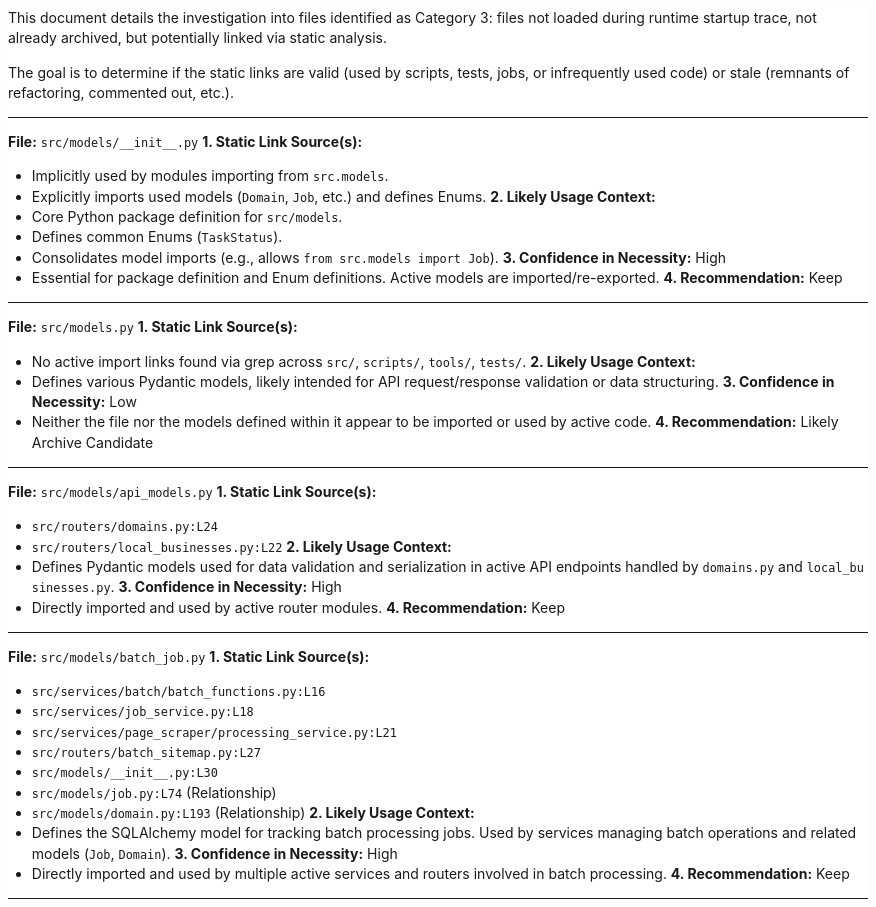 This document details the investigation into files identified as Category 3: files not loaded during runtime startup trace, not already archived, but potentially linked via static analysis.

The goal is to determine if the static links are valid (used by scripts, tests, jobs, or infrequently used code) or stale (remnants of refactoring, commented out, etc.).

---

**File:** `src/models/__init__.py`
**1. Static Link Source(s):**

- Implicitly used by modules importing from `src.models`.
- Explicitly imports used models (`Domain`, `Job`, etc.) and defines Enums.
  **2. Likely Usage Context:**
- Core Python package definition for `src/models`.
- Defines common Enums (`TaskStatus`).
- Consolidates model imports (e.g., allows `from src.models import Job`).
  **3. Confidence in Necessity:** High
- Essential for package definition and Enum definitions. Active models are imported/re-exported.
  **4. Recommendation:** Keep

---

**File:** `src/models.py`
**1. Static Link Source(s):**

- No active import links found via grep across `src/`, `scripts/`, `tools/`, `tests/`.
  **2. Likely Usage Context:**
- Defines various Pydantic models, likely intended for API request/response validation or data structuring.
  **3. Confidence in Necessity:** Low
- Neither the file nor the models defined within it appear to be imported or used by active code.
  **4. Recommendation:** Likely Archive Candidate

---

**File:** `src/models/api_models.py`
**1. Static Link Source(s):**

- `src/routers/domains.py:L24`
- `src/routers/local_businesses.py:L22`
  **2. Likely Usage Context:**
- Defines Pydantic models used for data validation and serialization in active API endpoints handled by `domains.py` and `local_businesses.py`.
  **3. Confidence in Necessity:** High
- Directly imported and used by active router modules.
  **4. Recommendation:** Keep

---

**File:** `src/models/batch_job.py`
**1. Static Link Source(s):**

- `src/services/batch/batch_functions.py:L16`
- `src/services/job_service.py:L18`
- `src/services/page_scraper/processing_service.py:L21`
- `src/routers/batch_sitemap.py:L27`
- `src/models/__init__.py:L30`
- `src/models/job.py:L74` (Relationship)
- `src/models/domain.py:L193` (Relationship)
  **2. Likely Usage Context:**
- Defines the SQLAlchemy model for tracking batch processing jobs. Used by services managing batch operations and related models (`Job`, `Domain`).
  **3. Confidence in Necessity:** High
- Directly imported and used by multiple active services and routers involved in batch processing.
  **4. Recommendation:** Keep

---